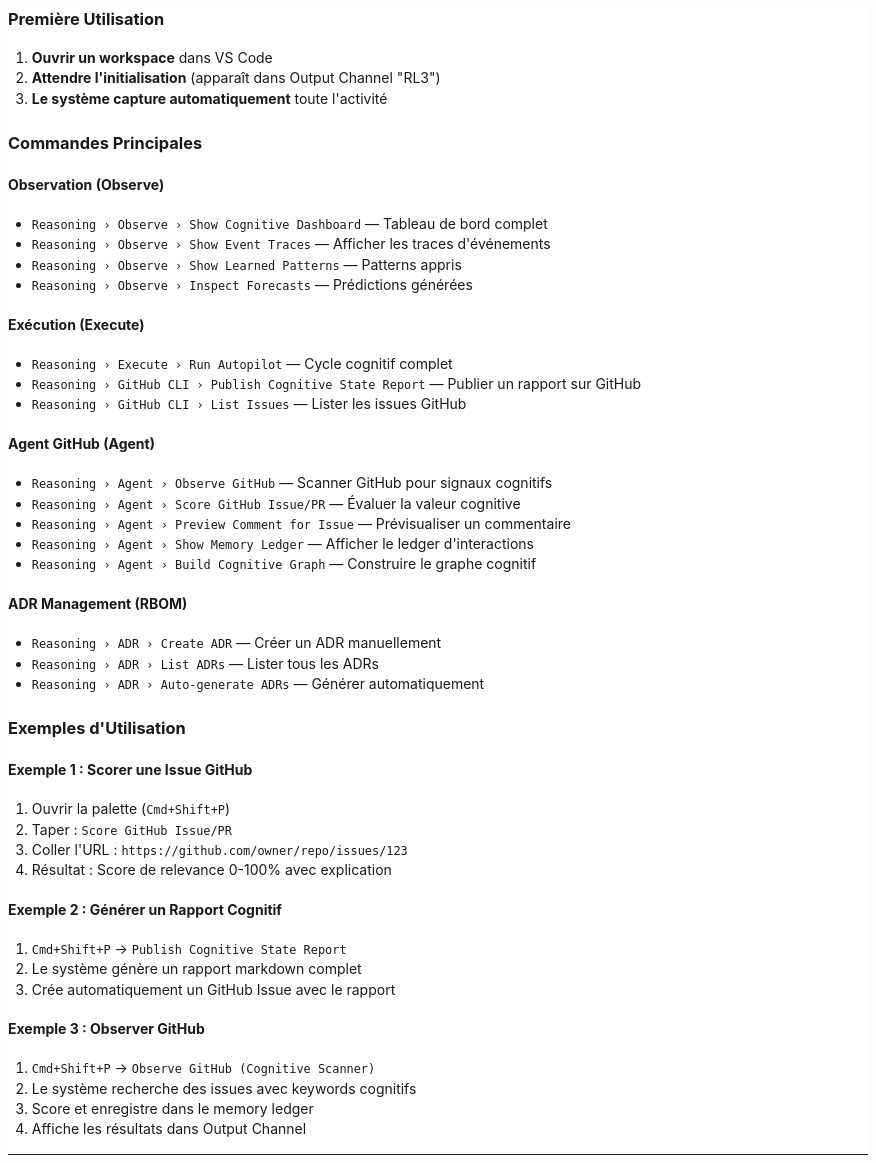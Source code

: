 ### Première Utilisation

1. **Ouvrir un workspace** dans VS Code
2. **Attendre l'initialisation** (apparaît dans Output Channel "RL3")
3. **Le système capture automatiquement** toute l'activité

### Commandes Principales

#### Observation (Observe)
- `Reasoning › Observe › Show Cognitive Dashboard` — Tableau de bord complet
- `Reasoning › Observe › Show Event Traces` — Afficher les traces d'événements
- `Reasoning › Observe › Show Learned Patterns` — Patterns appris
- `Reasoning › Observe › Inspect Forecasts` — Prédictions générées

#### Exécution (Execute)
- `Reasoning › Execute › Run Autopilot` — Cycle cognitif complet
- `Reasoning › GitHub CLI › Publish Cognitive State Report` — Publier un rapport sur GitHub
- `Reasoning › GitHub CLI › List Issues` — Lister les issues GitHub

#### Agent GitHub (Agent)
- `Reasoning › Agent › Observe GitHub` — Scanner GitHub pour signaux cognitifs
- `Reasoning › Agent › Score GitHub Issue/PR` — Évaluer la valeur cognitive
- `Reasoning › Agent › Preview Comment for Issue` — Prévisualiser un commentaire
- `Reasoning › Agent › Show Memory Ledger` — Afficher le ledger d'interactions
- `Reasoning › Agent › Build Cognitive Graph` — Construire le graphe cognitif

#### ADR Management (RBOM)
- `Reasoning › ADR › Create ADR` — Créer un ADR manuellement
- `Reasoning › ADR › List ADRs` — Lister tous les ADRs
- `Reasoning › ADR › Auto-generate ADRs` — Générer automatiquement

### Exemples d'Utilisation

#### Exemple 1 : Scorer une Issue GitHub
1. Ouvrir la palette (`Cmd+Shift+P`)
2. Taper : `Score GitHub Issue/PR`
3. Coller l'URL : `https://github.com/owner/repo/issues/123`
4. Résultat : Score de relevance 0-100% avec explication

#### Exemple 2 : Générer un Rapport Cognitif
1. `Cmd+Shift+P` → `Publish Cognitive State Report`
2. Le système génère un rapport markdown complet
3. Crée automatiquement un GitHub Issue avec le rapport

#### Exemple 3 : Observer GitHub
1. `Cmd+Shift+P` → `Observe GitHub (Cognitive Scanner)`
2. Le système recherche des issues avec keywords cognitifs
3. Score et enregistre dans le memory ledger
4. Affiche les résultats dans Output Channel

---
